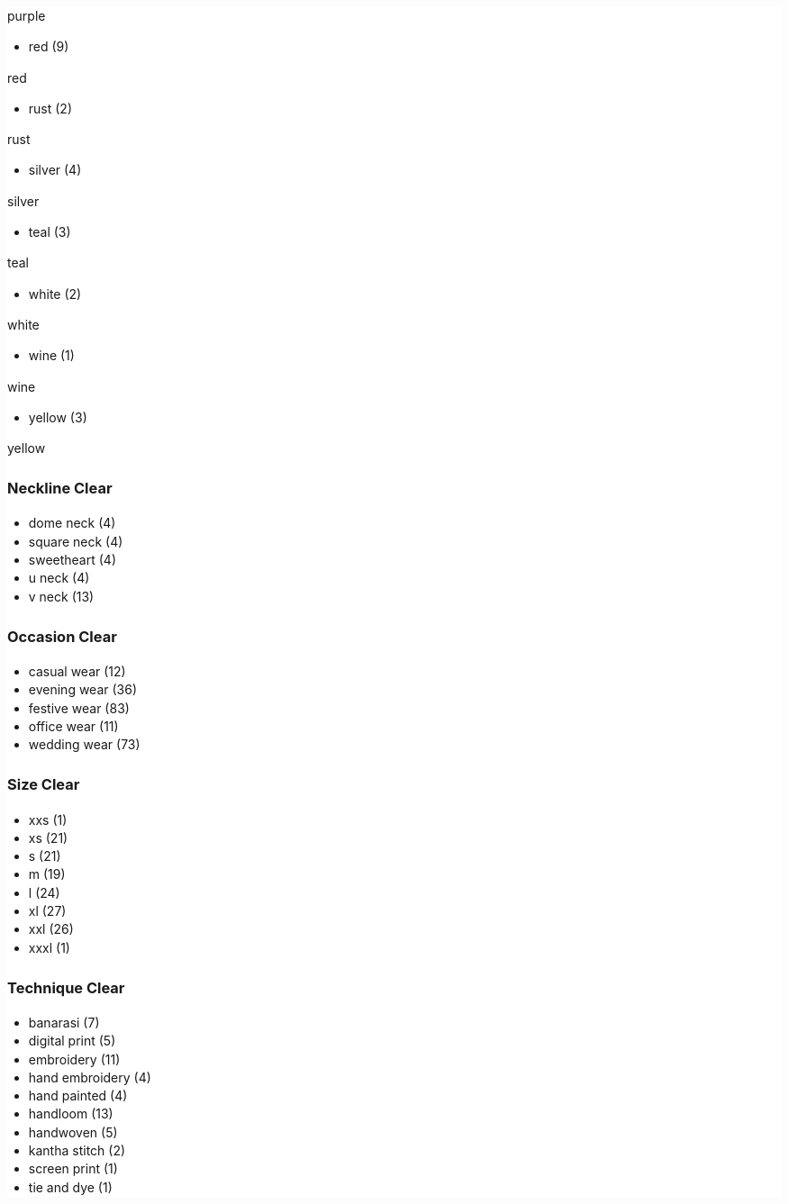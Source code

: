 purple
- red (9)

red
- rust (2)

rust
- silver (4)

silver
- teal (3)

teal
- white (2)

white
- wine (1)

wine
- yellow (3)

yellow

### Neckline Clear

- dome neck (4)
- square neck (4)
- sweetheart (4)
- u neck (4)
- v neck (13)

### Occasion Clear

- casual wear (12)
- evening wear (36)
- festive wear (83)
- office wear (11)
- wedding wear (73)

### Size Clear

- xxs (1)
- xs (21)
- s (21)
- m (19)
- l (24)
- xl (27)
- xxl (26)
- xxxl (1)

### Technique Clear

- banarasi (7)
- digital print (5)
- embroidery (11)
- hand embroidery (4)
- hand painted (4)
- handloom (13)
- handwoven (5)
- kantha stitch (2)
- screen print (1)
- tie and dye (1)
